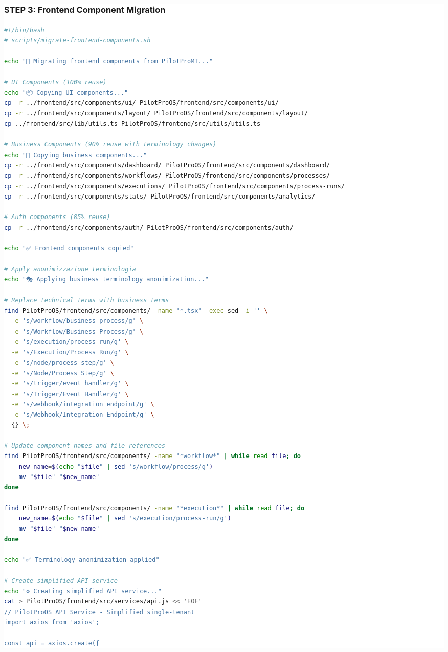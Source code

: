 ### **STEP 3: Frontend Component Migration**

```bash
#!/bin/bash  
# scripts/migrate-frontend-components.sh

echo "🎨 Migrating frontend components from PilotProMT..."

# UI Components (100% reuse)
echo "📦 Copying UI components..."
cp -r ../frontend/src/components/ui/ PilotProOS/frontend/src/components/ui/
cp -r ../frontend/src/components/layout/ PilotProOS/frontend/src/components/layout/
cp ../frontend/src/lib/utils.ts PilotProOS/frontend/src/utils/utils.ts

# Business Components (90% reuse with terminology changes)
echo "🏢 Copying business components..."
cp -r ../frontend/src/components/dashboard/ PilotProOS/frontend/src/components/dashboard/
cp -r ../frontend/src/components/workflows/ PilotProOS/frontend/src/components/processes/
cp -r ../frontend/src/components/executions/ PilotProOS/frontend/src/components/process-runs/
cp -r ../frontend/src/components/stats/ PilotProOS/frontend/src/components/analytics/

# Auth components (85% reuse)
cp -r ../frontend/src/components/auth/ PilotProOS/frontend/src/components/auth/

echo "✅ Frontend components copied"

# Apply anonimizzazione terminologia
echo "🎭 Applying business terminology anonimization..."

# Replace technical terms with business terms
find PilotProOS/frontend/src/components/ -name "*.tsx" -exec sed -i '' \
  -e 's/workflow/business process/g' \
  -e 's/Workflow/Business Process/g' \
  -e 's/execution/process run/g' \
  -e 's/Execution/Process Run/g' \
  -e 's/node/process step/g' \
  -e 's/Node/Process Step/g' \
  -e 's/trigger/event handler/g' \
  -e 's/Trigger/Event Handler/g' \
  -e 's/webhook/integration endpoint/g' \
  -e 's/Webhook/Integration Endpoint/g' \
  {} \;

# Update component names and file references
find PilotProOS/frontend/src/components/ -name "*workflow*" | while read file; do
    new_name=$(echo "$file" | sed 's/workflow/process/g')
    mv "$file" "$new_name"
done

find PilotProOS/frontend/src/components/ -name "*execution*" | while read file; do
    new_name=$(echo "$file" | sed 's/execution/process-run/g') 
    mv "$file" "$new_name"
done

echo "✅ Terminology anonimization applied"

# Create simplified API service
echo "⚙️ Creating simplified API service..."
cat > PilotProOS/frontend/src/services/api.js << 'EOF'
// PilotProOS API Service - Simplified single-tenant
import axios from 'axios';

const api = axios.create({
```